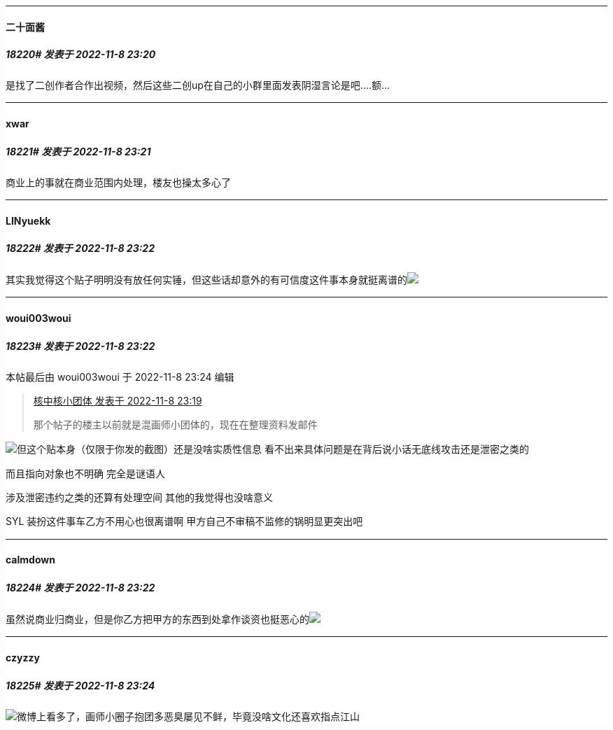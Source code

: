 *****

####  二十面酱  
##### 18220#       发表于 2022-11-8 23:20

是找了二创作者合作出视频，然后这些二创up在自己的小群里面发表阴湿言论是吧....额...

*****

####  xwar  
##### 18221#       发表于 2022-11-8 23:21

商业上的事就在商业范围内处理，楼友也操太多心了



*****

####  LINyuekk  
##### 18222#       发表于 2022-11-8 23:22

其实我觉得这个贴子明明没有放任何实锤，但这些话却意外的有可信度这件事本身就挺离谱的<img src="https://static.saraba1st.com/image/smiley/face2017/125.png" referrerpolicy="no-referrer">

*****

####  woui003woui  
##### 18223#       发表于 2022-11-8 23:22

 本帖最后由 woui003woui 于 2022-11-8 23:24 编辑 
<blockquote><a href="httphttps://bbs.saraba1st.com/2b/forum.php?mod=redirect&amp;goto=findpost&amp;pid=58343235&amp;ptid=2097652" target="_blank">核中核小团体 发表于 2022-11-8 23:19</a>

那个帖子的楼主以前就是混画师小团体的，现在在整理资料发邮件</blockquote>
<img src="https://static.saraba1st.com/image/smiley/face2017/020.png" referrerpolicy="no-referrer">但这个贴本身（仅限于你发的截图）还是没啥实质性信息 看不出来具体问题是在背后说小话无底线攻击还是泄密之类的

而且指向对象也不明确 完全是谜语人

涉及泄密违约之类的还算有处理空间 其他的我觉得也没啥意义

SYL 装扮这件事车乙方不用心也很离谱啊 甲方自己不审稿不监修的锅明显更突出吧

*****

####  calmdown  
##### 18224#       发表于 2022-11-8 23:22

虽然说商业归商业，但是你乙方把甲方的东西到处拿作谈资也挺恶心的<img src="https://static.saraba1st.com/image/smiley/face2017/068.png" referrerpolicy="no-referrer">

*****

####  czyzzy  
##### 18225#       发表于 2022-11-8 23:24

<img src="https://static.saraba1st.com/image/smiley/face2017/067.png" referrerpolicy="no-referrer">微博上看多了，画师小圈子抱团多恶臭屡见不鲜，毕竟没啥文化还喜欢指点江山
